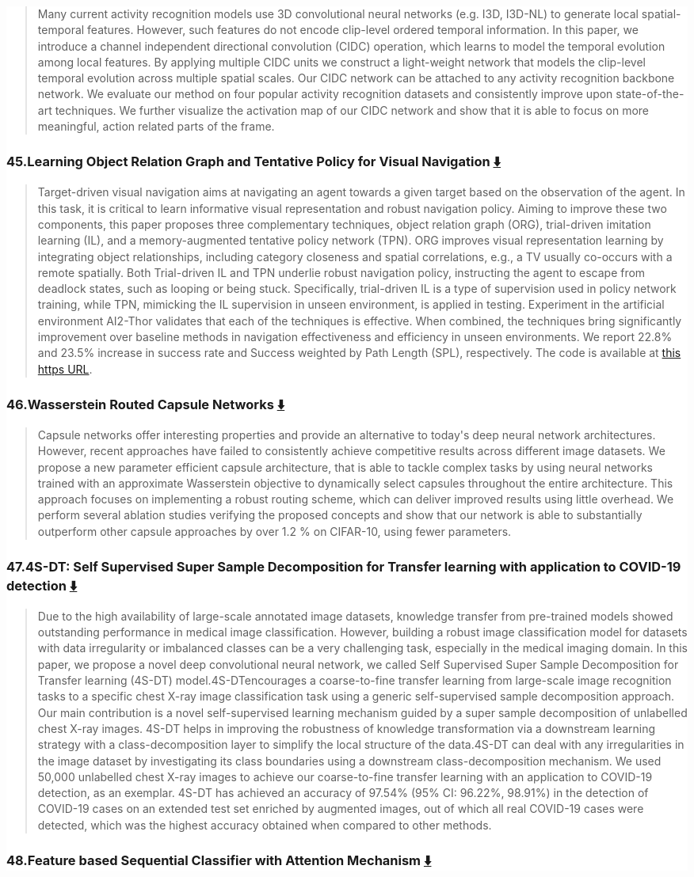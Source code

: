 >  Many current activity recognition models use 3D convolutional neural networks (e.g. I3D, I3D-NL) to generate local spatial-temporal features. However, such features do not encode clip-level ordered temporal information. In this paper, we introduce a channel independent directional convolution (CIDC) operation, which learns to model the temporal evolution among local features. By applying multiple CIDC units we construct a light-weight network that models the clip-level temporal evolution across multiple spatial scales. Our CIDC network can be attached to any activity recognition backbone network. We evaluate our method on four popular activity recognition datasets and consistently improve upon state-of-the-art techniques. We further visualize the activation map of our CIDC network and show that it is able to focus on more meaningful, action related parts of the frame.      
### 45.Learning Object Relation Graph and Tentative Policy for Visual Navigation  [ :arrow_down: ](https://arxiv.org/pdf/2007.11018.pdf)
>  Target-driven visual navigation aims at navigating an agent towards a given target based on the observation of the agent. In this task, it is critical to learn informative visual representation and robust navigation policy. Aiming to improve these two components, this paper proposes three complementary techniques, object relation graph (ORG), trial-driven imitation learning (IL), and a memory-augmented tentative policy network (TPN). ORG improves visual representation learning by integrating object relationships, including category closeness and spatial correlations, e.g., a TV usually co-occurs with a remote spatially. Both Trial-driven IL and TPN underlie robust navigation policy, instructing the agent to escape from deadlock states, such as looping or being stuck. Specifically, trial-driven IL is a type of supervision used in policy network training, while TPN, mimicking the IL supervision in unseen environment, is applied in testing. Experiment in the artificial environment AI2-Thor validates that each of the techniques is effective. When combined, the techniques bring significantly improvement over baseline methods in navigation effectiveness and efficiency in unseen environments. We report 22.8% and 23.5% increase in success rate and Success weighted by Path Length (SPL), respectively. The code is available at <a class="link-external link-https" href="https://github.com/xiaobaishu0097/ECCV-VN.git" rel="external noopener nofollow">this https URL</a>.      
### 46.Wasserstein Routed Capsule Networks  [ :arrow_down: ](https://arxiv.org/pdf/2007.11465.pdf)
>  Capsule networks offer interesting properties and provide an alternative to today's deep neural network architectures. However, recent approaches have failed to consistently achieve competitive results across different image datasets. We propose a new parameter efficient capsule architecture, that is able to tackle complex tasks by using neural networks trained with an approximate Wasserstein objective to dynamically select capsules throughout the entire architecture. This approach focuses on implementing a robust routing scheme, which can deliver improved results using little overhead. We perform several ablation studies verifying the proposed concepts and show that our network is able to substantially outperform other capsule approaches by over 1.2 % on CIFAR-10, using fewer parameters.      
### 47.4S-DT: Self Supervised Super Sample Decomposition for Transfer learning with application to COVID-19 detection  [ :arrow_down: ](https://arxiv.org/pdf/2007.11450.pdf)
>  Due to the high availability of large-scale annotated image datasets, knowledge transfer from pre-trained models showed outstanding performance in medical image classification. However, building a robust image classification model for datasets with data irregularity or imbalanced classes can be a very challenging task, especially in the medical imaging domain. In this paper, we propose a novel deep convolutional neural network, we called Self Supervised Super Sample Decomposition for Transfer learning (4S-DT) model.4S-DTencourages a coarse-to-fine transfer learning from large-scale image recognition tasks to a specific chest X-ray image classification task using a generic self-supervised sample decomposition approach. Our main contribution is a novel self-supervised learning mechanism guided by a super sample decomposition of unlabelled chest X-ray images. 4S-DT helps in improving the robustness of knowledge transformation via a downstream learning strategy with a class-decomposition layer to simplify the local structure of the data.4S-DT can deal with any irregularities in the image dataset by investigating its class boundaries using a downstream class-decomposition mechanism. We used 50,000 unlabelled chest X-ray images to achieve our coarse-to-fine transfer learning with an application to COVID-19 detection, as an exemplar. 4S-DT has achieved an accuracy of 97.54% (95% CI: 96.22%, 98.91%) in the detection of COVID-19 cases on an extended test set enriched by augmented images, out of which all real COVID-19 cases were detected, which was the highest accuracy obtained when compared to other methods.      
### 48.Feature based Sequential Classifier with Attention Mechanism  [ :arrow_down: ](https://arxiv.org/pdf/2007.11392.pdf)